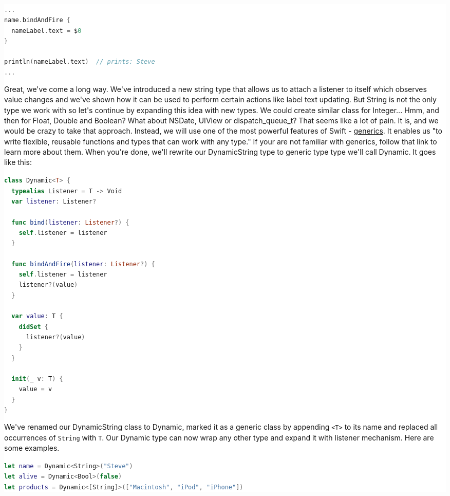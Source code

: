 ```swift
...
name.bindAndFire {
  nameLabel.text = $0
}

println(nameLabel.text)  // prints: Steve
...
```

Great, we've come a long way. We've introduced a new string type that allows us to attach a listener to itself which observes value changes and we've shown how it can be used to perform certain actions like label text updating. But String is not the only type we work with so let's continue by expanding this idea with new types. We could create similar class for Integer... Hmm, and then for Float, Double and Boolean? What about NSDate, UIView or dispatch_queue_t? That seems like a lot of pain. It is, and we would be crazy to take that approach. Instead, we will use one of the most powerful features of Swift - <a href="https://developer.apple.com/library/ios/documentation/Swift/Conceptual/Swift_Programming_Language/Generics.html">generics</a>. It enables us "to write flexible, reusable functions and types that can work with any type." If your are not familiar with generics, follow that link to learn more about them. When you're done, we'll rewrite our DynamicString type to generic type type we'll call Dynamic. It goes like this:

```swift
class Dynamic<T> {
  typealias Listener = T -> Void
  var listener: Listener?
  
  func bind(listener: Listener?) {
    self.listener = listener
  }
  
  func bindAndFire(listener: Listener?) {
    self.listener = listener
    listener?(value)
  }

  var value: T {
    didSet {
      listener?(value)
    }
  }
  
  init(_ v: T) {
    value = v
  }
}
```

We've renamed our DynamicString class to Dynamic, marked it as a generic class by appending <code>&lt;T&gt;</code> to its name and replaced all occurrences of <code>String</code> with <code>T</code>. Our Dynamic type can now wrap any other type and expand it with listener mechanism. Here are some examples.

```swift
let name = Dynamic<String>("Steve")
let alive = Dynamic<Bool>(false)
let products = Dynamic<[String]>(["Macintosh", "iPod", "iPhone"])
```
